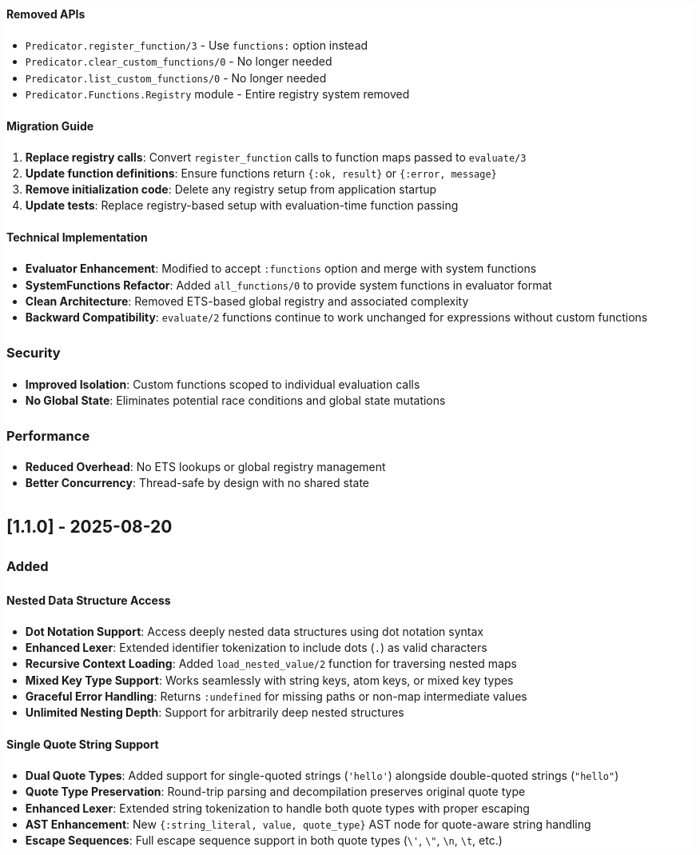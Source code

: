 #### Removed APIs
- `Predicator.register_function/3` - Use `functions:` option instead
- `Predicator.clear_custom_functions/0` - No longer needed
- `Predicator.list_custom_functions/0` - No longer needed
- `Predicator.Functions.Registry` module - Entire registry system removed

#### Migration Guide
1. **Replace registry calls**: Convert `register_function` calls to function maps passed to `evaluate/3`
2. **Update function definitions**: Ensure functions return `{:ok, result}` or `{:error, message}`
3. **Remove initialization code**: Delete any registry setup from application startup
4. **Update tests**: Replace registry-based setup with evaluation-time function passing

#### Technical Implementation
- **Evaluator Enhancement**: Modified to accept `:functions` option and merge with system functions
- **SystemFunctions Refactor**: Added `all_functions/0` to provide system functions in evaluator format
- **Clean Architecture**: Removed ETS-based global registry and associated complexity
- **Backward Compatibility**: `evaluate/2` functions continue to work unchanged for expressions without custom functions

### Security
- **Improved Isolation**: Custom functions scoped to individual evaluation calls
- **No Global State**: Eliminates potential race conditions and global state mutations

### Performance  
- **Reduced Overhead**: No ETS lookups or global registry management
- **Better Concurrency**: Thread-safe by design with no shared state

## [1.1.0] - 2025-08-20

### Added

#### Nested Data Structure Access
- **Dot Notation Support**: Access deeply nested data structures using dot notation syntax
- **Enhanced Lexer**: Extended identifier tokenization to include dots (`.`) as valid characters
- **Recursive Context Loading**: Added `load_nested_value/2` function for traversing nested maps
- **Mixed Key Type Support**: Works seamlessly with string keys, atom keys, or mixed key types
- **Graceful Error Handling**: Returns `:undefined` for missing paths or non-map intermediate values
- **Unlimited Nesting Depth**: Support for arbitrarily deep nested structures

#### Single Quote String Support
- **Dual Quote Types**: Added support for single-quoted strings (`'hello'`) alongside double-quoted strings (`"hello"`)
- **Quote Type Preservation**: Round-trip parsing and decompilation preserves original quote type
- **Enhanced Lexer**: Extended string tokenization to handle both quote types with proper escaping
- **AST Enhancement**: New `{:string_literal, value, quote_type}` AST node for quote-aware string handling
- **Escape Sequences**: Full escape sequence support in both quote types (`\'`, `\"`, `\n`, `\t`, etc.)
